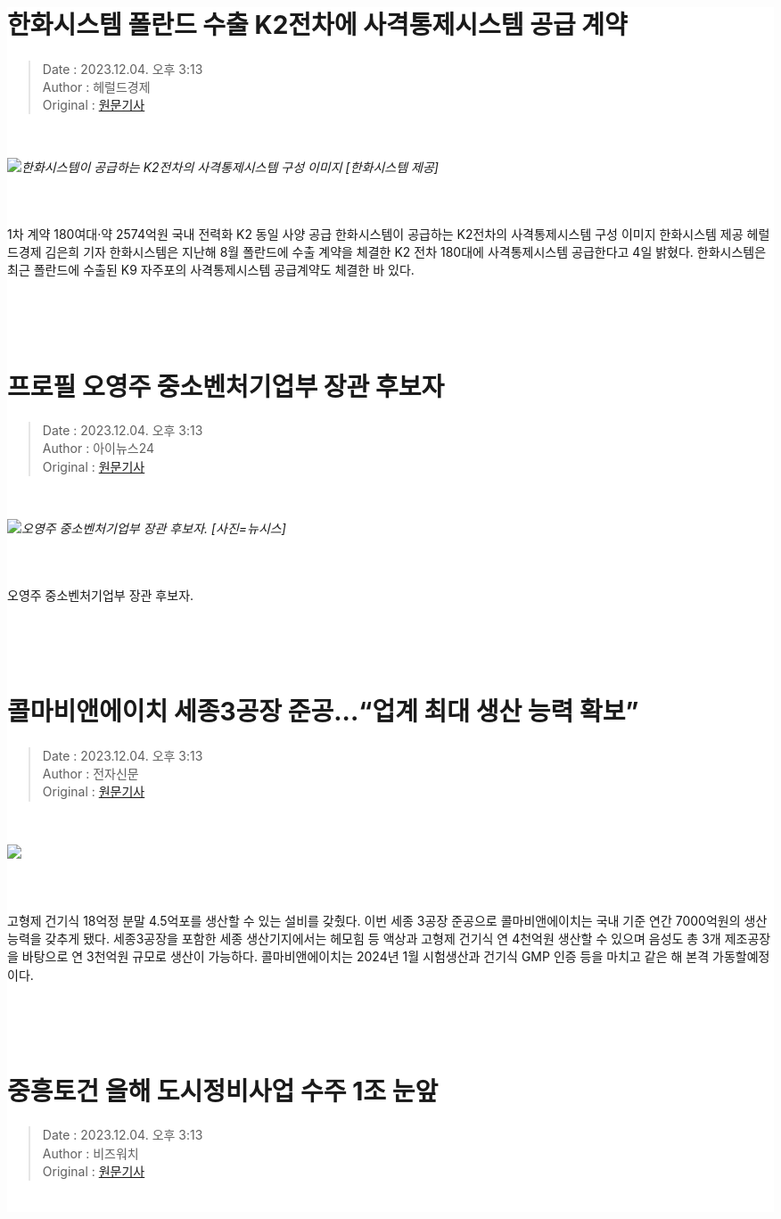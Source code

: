   
# 한화시스템 폴란드 수출 K2전차에 사격통제시스템 공급 계약  
  
> Date : 2023.12.04. 오후 3:13  
> Author : 헤럴드경제  
> Original : [원문기사](https://n.news.naver.com/mnews/article/016/0002233987?sid=101)  
<br/>  
  
<img src="https://imgnews.pstatic.net/image/016/2023/12/04/20231204000619_0_20231204151310921.jpg?type=w647" id="img1"></img><em class="img_desc">한화시스템이 공급하는 K2전차의 사격통제시스템 구성 이미지 [한화시스템 제공]</em>  
<br/><br/>  
  
1차 계약 180여대·약 2574억원 국내 전력화 K2 동일 사양 공급 한화시스템이 공급하는 K2전차의 사격통제시스템 구성 이미지 한화시스템 제공 헤럴드경제 김은희 기자 한화시스템은 지난해 8월 폴란드에 수출 계약을 체결한 K2 전차 180대에 사격통제시스템 공급한다고 4일 밝혔다.
한화시스템은 최근 폴란드에 수출된 K9 자주포의 사격통제시스템 공급계약도 체결한 바 있다.  
<br/><br/><br/>  

  
# 프로필 오영주 중소벤처기업부 장관 후보자  
  
> Date : 2023.12.04. 오후 3:13  
> Author : 아이뉴스24  
> Original : [원문기사](https://n.news.naver.com/mnews/article/031/0000793495?sid=101)  
<br/>  
  
<img src="https://imgnews.pstatic.net/image/031/2023/12/04/0000793495_001_20231204151305266.jpg?type=w647" id="img1"></img><em class="img_desc">오영주 중소벤처기업부 장관 후보자. [사진=뉴시스]</em>  
<br/><br/>  
  
오영주 중소벤처기업부 장관 후보자.  
<br/><br/><br/>  

  
# 콜마비앤에이치 세종3공장 준공...“업계 최대 생산 능력 확보”  
  
> Date : 2023.12.04. 오후 3:13  
> Author : 전자신문  
> Original : [원문기사](https://n.news.naver.com/mnews/article/030/0003162668?sid=101)  
<br/>  
  
<img src="https://imgnews.pstatic.net/image/030/2023/12/04/0003162668_001_20231204151305239.jpg?type=w647" id="img1"></img>  
<br/><br/>  
  
고형제 건기식 18억정 분말 4.5억포를 생산할 수 있는 설비를 갖췄다.
이번 세종 3공장 준공으로 콜마비앤에이치는 국내 기준 연간 7000억원의 생산능력을 갖추게 됐다.
세종3공장을 포함한 세종 생산기지에서는 헤모힘 등 액상과 고형제 건기식 연 4천억원 생산할 수 있으며 음성도 총 3개 제조공장을 바탕으로 연 3천억원 규모로 생산이 가능하다.
콜마비앤에이치는 2024년 1월 시험생산과 건기식 GMP 인증 등을 마치고 같은 해 본격 가동할예정이다.  
<br/><br/><br/>  

  
# 중흥토건 올해 도시정비사업 수주 1조 눈앞  
  
> Date : 2023.12.04. 오후 3:13  
> Author : 비즈워치  
> Original : [원문기사](https://n.news.naver.com/mnews/article/648/0000021490?sid=101)  
<br/>  
  